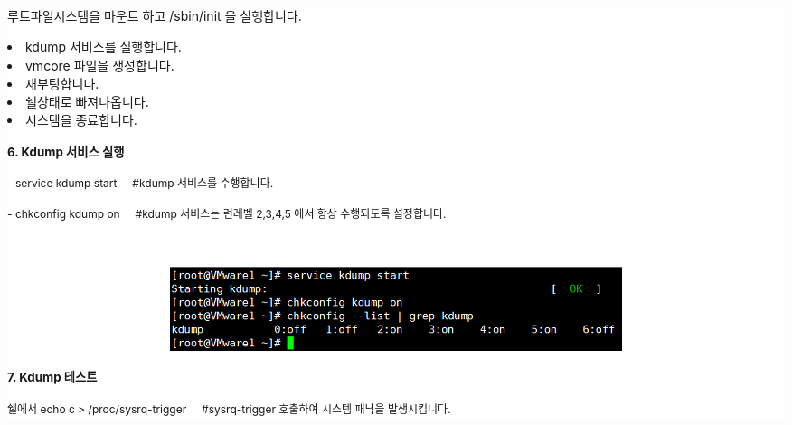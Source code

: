    루트파일시스템을 마운트 하고 /sbin/init 을 실행합니다.
  </li>
  <li>
   kdump 서비스를 실행합니다.
  </li>
  <li>
   vmcore 파일을 생성합니다.
  </li>
  <li>
   재부팅합니다.
  </li>
  <li>
   쉘상태로 빠져나옵니다.
  </li>
  <li>
   시스템을 종료합니다.
  </li>
 </ol>
 <p>
 </p>
 <p>
  <b>
   <span style="FONT-SIZE: 10pt">
    6. Kdump 서비스 실행
   </span>
  </b>
 </p>
 <p>
  <span style="LINE-HEIGHT: 1.5; FONT-SIZE: 9pt">
   - service kdump start     #kdump 서비스를 수행합니다.
  </span>
 </p>
 <p>
  <span style="LINE-HEIGHT: 1.5; FONT-SIZE: 9pt">
   - chkconfig kdump on     #kdump 서비스는 런레벨 2,3,4,5 에서 항상 수행되도록 설정합니다.
  </span>
 </p>
 <p>
  <br/>
 </p>
 <p style="TEXT-ALIGN: center; FLOAT: none; CLEAR: none">
  <span class="imageblock" style="display:inline-block;width:500px;;height:auto;max-width:100%">
   <img src="/assets/images/1/kdumpstart.png"/>
  </span>
 </p>
 <p>
  <b>
   <span style="FONT-SIZE: 10pt">
    7. Kdump 테스트
   </span>
  </b>
 </p>
 <p>
  <span style="LINE-HEIGHT: 1.5; FONT-SIZE: 9pt">
   쉘에서 echo c &gt; /proc/sysrq-trigger     #sysrq-trigger 호출하여 시스템 패닉을 발생시킵니다.
  </span>
 </p>
 <p>